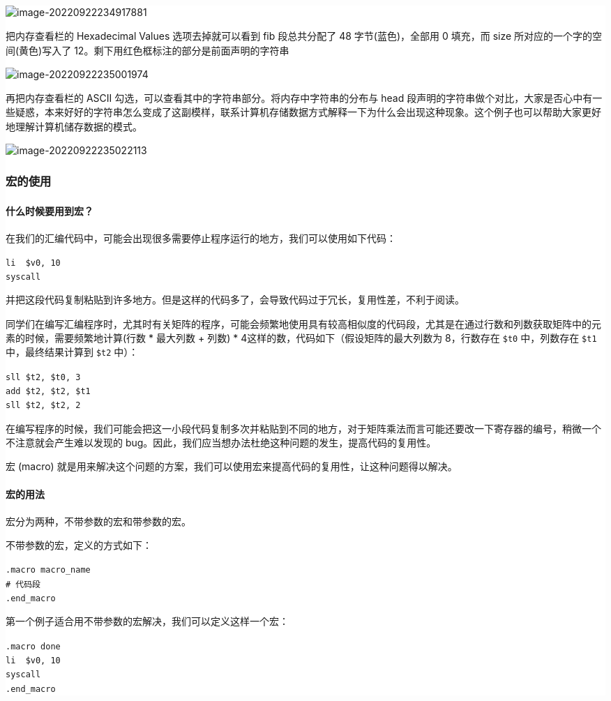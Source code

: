 ![image-20220922234917881](C:\Users\W\AppData\Roaming\Typora\typora-user-images\image-20220922234917881.png)

把内存查看栏的 Hexadecimal Values 选项去掉就可以看到 fib 段总共分配了 48 字节(蓝色)，全部用 0 填充，而 size 所对应的一个字的空间(黄色)写入了 12。剩下用红色框标注的部分是前面声明的字符串

![image-20220922235001974](C:\Users\W\AppData\Roaming\Typora\typora-user-images\image-20220922235001974.png)

再把内存查看栏的 ASCII 勾选，可以查看其中的字符串部分。将内存中字符串的分布与 head 段声明的字符串做个对比，大家是否心中有一些疑惑，本来好好的字符串怎么变成了这副模样，联系计算机存储数据方式解释一下为什么会出现这种现象。这个例子也可以帮助大家更好地理解计算机储存数据的模式。

![image-20220922235022113](C:\Users\W\AppData\Roaming\Typora\typora-user-images\image-20220922235022113.png)

### 宏的使用

#### **什么时候要用到宏？**

在我们的汇编代码中，可能会出现很多需要停止程序运行的地方，我们可以使用如下代码：

```
li  $v0, 10
syscall
```

并把这段代码复制粘贴到许多地方。但是这样的代码多了，会导致代码过于冗长，复用性差，不利于阅读。

同学们在编写汇编程序时，尤其时有关矩阵的程序，可能会频繁地使用具有较高相似度的代码段，尤其是在通过行数和列数获取矩阵中的元素的时候，需要频繁地计算(行数 * 最大列数 + 列数) * 4这样的数，代码如下（假设矩阵的最大列数为 8，行数存在 `$t0` 中，列数存在 `$t1` 中，最终结果计算到 `$t2` 中）：

```
sll $t2, $t0, 3
add $t2, $t2, $t1
sll $t2, $t2, 2
```

在编写程序的时候，我们可能会把这一小段代码复制多次并粘贴到不同的地方，对于矩阵乘法而言可能还要改一下寄存器的编号，稍微一个不注意就会产生难以发现的 bug。因此，我们应当想办法杜绝这种问题的发生，提高代码的复用性。

宏 (macro) 就是用来解决这个问题的方案，我们可以使用宏来提高代码的复用性，让这种问题得以解决。

#### **宏的用法**

宏分为两种，不带参数的宏和带参数的宏。

不带参数的宏，定义的方式如下：

```
.macro macro_name
# 代码段
.end_macro
```

第一个例子适合用不带参数的宏解决，我们可以定义这样一个宏：

```
.macro done
li  $v0, 10
syscall
.end_macro
```
